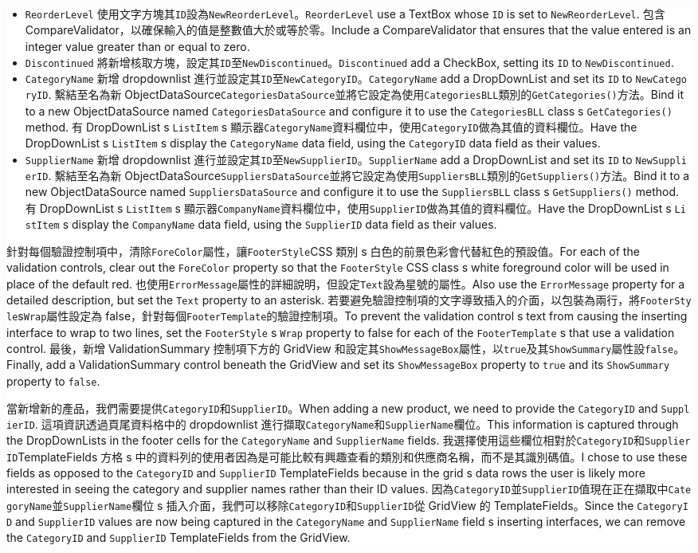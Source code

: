 - <span data-ttu-id="27f81-195">`ReorderLevel` 使用文字方塊其`ID`設為`NewReorderLevel`。</span><span class="sxs-lookup"><span data-stu-id="27f81-195">`ReorderLevel` use a TextBox whose `ID` is set to `NewReorderLevel`.</span></span> <span data-ttu-id="27f81-196">包含 CompareValidator，以確保輸入的值是整數值大於或等於零。</span><span class="sxs-lookup"><span data-stu-id="27f81-196">Include a CompareValidator that ensures that the value entered is an integer value greater than or equal to zero.</span></span>
- <span data-ttu-id="27f81-197">`Discontinued` 將新增核取方塊，設定其`ID`至`NewDiscontinued`。</span><span class="sxs-lookup"><span data-stu-id="27f81-197">`Discontinued` add a CheckBox, setting its `ID` to `NewDiscontinued`.</span></span>
- <span data-ttu-id="27f81-198">`CategoryName` 新增 dropdownlist 進行並設定其`ID`至`NewCategoryID`。</span><span class="sxs-lookup"><span data-stu-id="27f81-198">`CategoryName` add a DropDownList and set its `ID` to `NewCategoryID`.</span></span> <span data-ttu-id="27f81-199">繫結至名為新 ObjectDataSource`CategoriesDataSource`並將它設定為使用`CategoriesBLL`類別的`GetCategories()`方法。</span><span class="sxs-lookup"><span data-stu-id="27f81-199">Bind it to a new ObjectDataSource named `CategoriesDataSource` and configure it to use the `CategoriesBLL` class s `GetCategories()` method.</span></span> <span data-ttu-id="27f81-200">有 DropDownList s `ListItem` s 顯示器`CategoryName`資料欄位中，使用`CategoryID`做為其值的資料欄位。</span><span class="sxs-lookup"><span data-stu-id="27f81-200">Have the DropDownList s `ListItem` s display the `CategoryName` data field, using the `CategoryID` data field as their values.</span></span>
- <span data-ttu-id="27f81-201">`SupplierName` 新增 dropdownlist 進行並設定其`ID`至`NewSupplierID`。</span><span class="sxs-lookup"><span data-stu-id="27f81-201">`SupplierName` add a DropDownList and set its `ID` to `NewSupplierID`.</span></span> <span data-ttu-id="27f81-202">繫結至名為新 ObjectDataSource`SuppliersDataSource`並將它設定為使用`SuppliersBLL`類別的`GetSuppliers()`方法。</span><span class="sxs-lookup"><span data-stu-id="27f81-202">Bind it to a new ObjectDataSource named `SuppliersDataSource` and configure it to use the `SuppliersBLL` class s `GetSuppliers()` method.</span></span> <span data-ttu-id="27f81-203">有 DropDownList s `ListItem` s 顯示器`CompanyName`資料欄位中，使用`SupplierID`做為其值的資料欄位。</span><span class="sxs-lookup"><span data-stu-id="27f81-203">Have the DropDownList s `ListItem` s display the `CompanyName` data field, using the `SupplierID` data field as their values.</span></span>

<span data-ttu-id="27f81-204">針對每個驗證控制項中，清除`ForeColor`屬性，讓`FooterStyle`CSS 類別 s 白色的前景色彩會代替紅色的預設值。</span><span class="sxs-lookup"><span data-stu-id="27f81-204">For each of the validation controls, clear out the `ForeColor` property so that the `FooterStyle` CSS class s white foreground color will be used in place of the default red.</span></span> <span data-ttu-id="27f81-205">也使用`ErrorMessage`屬性的詳細說明，但設定`Text`設為星號的屬性。</span><span class="sxs-lookup"><span data-stu-id="27f81-205">Also use the `ErrorMessage` property for a detailed description, but set the `Text` property to an asterisk.</span></span> <span data-ttu-id="27f81-206">若要避免驗證控制項的文字導致插入的介面，以包裝為兩行，將`FooterStyle`s`Wrap`屬性設定為 false，針對每個`FooterTemplate`的驗證控制項。</span><span class="sxs-lookup"><span data-stu-id="27f81-206">To prevent the validation control s text from causing the inserting interface to wrap to two lines, set the `FooterStyle` s `Wrap` property to false for each of the `FooterTemplate` s that use a validation control.</span></span> <span data-ttu-id="27f81-207">最後，新增 ValidationSummary 控制項下方的 GridView 和設定其`ShowMessageBox`屬性，以`true`及其`ShowSummary`屬性設`false`。</span><span class="sxs-lookup"><span data-stu-id="27f81-207">Finally, add a ValidationSummary control beneath the GridView and set its `ShowMessageBox` property to `true` and its `ShowSummary` property to `false`.</span></span>

<span data-ttu-id="27f81-208">當新增新的產品，我們需要提供`CategoryID`和`SupplierID`。</span><span class="sxs-lookup"><span data-stu-id="27f81-208">When adding a new product, we need to provide the `CategoryID` and `SupplierID`.</span></span> <span data-ttu-id="27f81-209">這項資訊透過頁尾資料格中的 dropdownlist 進行擷取`CategoryName`和`SupplierName`欄位。</span><span class="sxs-lookup"><span data-stu-id="27f81-209">This information is captured through the DropDownLists in the footer cells for the `CategoryName` and `SupplierName` fields.</span></span> <span data-ttu-id="27f81-210">我選擇使用這些欄位相對於`CategoryID`和`SupplierID`TemplateFields 方格 s 中的資料列的使用者因為是可能比較有興趣查看的類別和供應商名稱，而不是其識別碼值。</span><span class="sxs-lookup"><span data-stu-id="27f81-210">I chose to use these fields as opposed to the `CategoryID` and `SupplierID` TemplateFields because in the grid s data rows the user is likely more interested in seeing the category and supplier names rather than their ID values.</span></span> <span data-ttu-id="27f81-211">因為`CategoryID`並`SupplierID`值現在正在擷取中`CategoryName`並`SupplierName`欄位 s 插入介面，我們可以移除`CategoryID`和`SupplierID`從 GridView 的 TemplateFields。</span><span class="sxs-lookup"><span data-stu-id="27f81-211">Since the `CategoryID` and `SupplierID` values are now being captured in the `CategoryName` and `SupplierName` field s inserting interfaces, we can remove the `CategoryID` and `SupplierID` TemplateFields from the GridView.</span></span>
